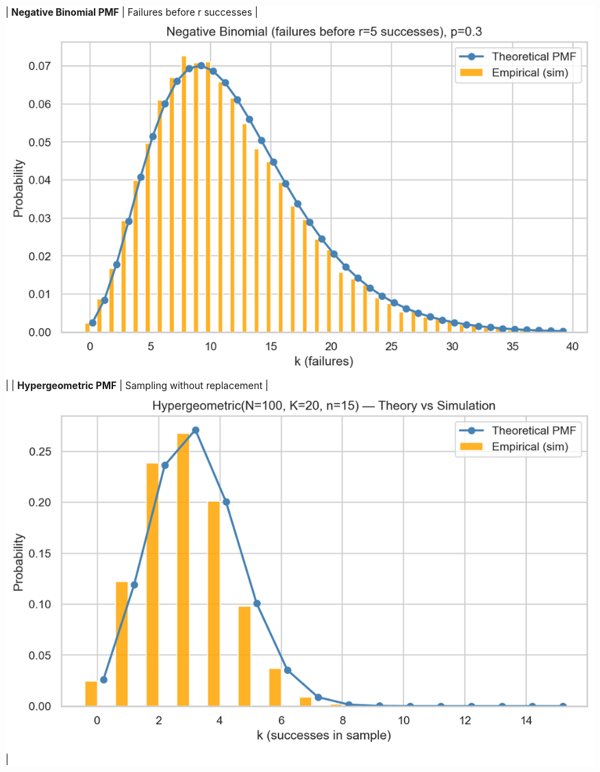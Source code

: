 | **Negative Binomial PMF** | Failures before r successes | ![NegBin](outputs/negative_binomial_failures_pmf.png) |
| **Hypergeometric PMF** | Sampling without replacement | ![Hyper](outputs/hypergeometric_pmf.png) |